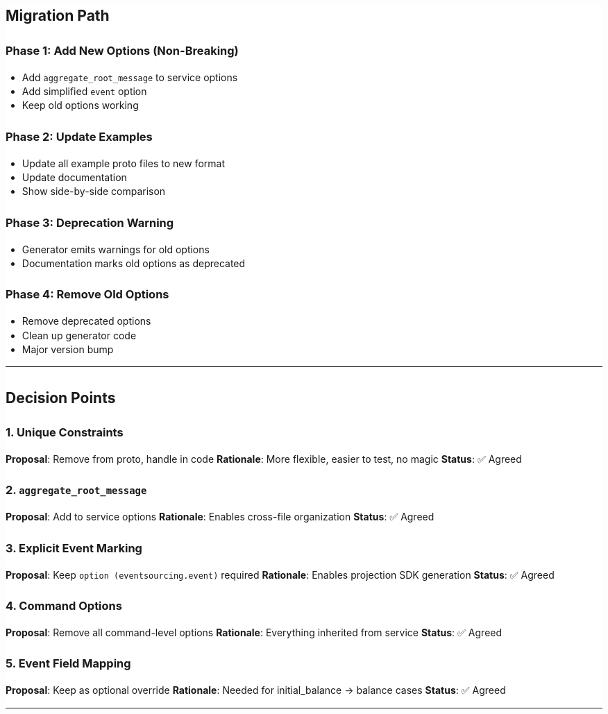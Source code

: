 
## Migration Path

### Phase 1: Add New Options (Non-Breaking)
- Add `aggregate_root_message` to service options
- Add simplified `event` option
- Keep old options working

### Phase 2: Update Examples
- Update all example proto files to new format
- Update documentation
- Show side-by-side comparison

### Phase 3: Deprecation Warning
- Generator emits warnings for old options
- Documentation marks old options as deprecated

### Phase 4: Remove Old Options
- Remove deprecated options
- Clean up generator code
- Major version bump

---

## Decision Points

### 1. Unique Constraints
**Proposal**: Remove from proto, handle in code
**Rationale**: More flexible, easier to test, no magic
**Status**: ✅ Agreed

### 2. `aggregate_root_message`
**Proposal**: Add to service options
**Rationale**: Enables cross-file organization
**Status**: ✅ Agreed

### 3. Explicit Event Marking
**Proposal**: Keep `option (eventsourcing.event)` required
**Rationale**: Enables projection SDK generation
**Status**: ✅ Agreed

### 4. Command Options
**Proposal**: Remove all command-level options
**Rationale**: Everything inherited from service
**Status**: ✅ Agreed

### 5. Event Field Mapping
**Proposal**: Keep as optional override
**Rationale**: Needed for initial_balance → balance cases
**Status**: ✅ Agreed

---